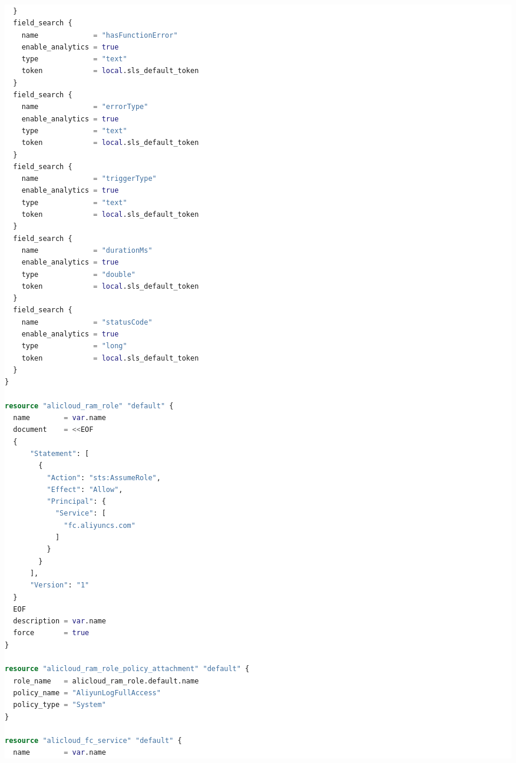 ```terraform
  }
  field_search {
    name             = "hasFunctionError"
    enable_analytics = true
    type             = "text"
    token            = local.sls_default_token
  }
  field_search {
    name             = "errorType"
    enable_analytics = true
    type             = "text"
    token            = local.sls_default_token
  }
  field_search {
    name             = "triggerType"
    enable_analytics = true
    type             = "text"
    token            = local.sls_default_token
  }
  field_search {
    name             = "durationMs"
    enable_analytics = true
    type             = "double"
    token            = local.sls_default_token
  }
  field_search {
    name             = "statusCode"
    enable_analytics = true
    type             = "long"
    token            = local.sls_default_token
  }
}

resource "alicloud_ram_role" "default" {
  name        = var.name
  document    = <<EOF
  {
      "Statement": [
        {
          "Action": "sts:AssumeRole",
          "Effect": "Allow",
          "Principal": {
            "Service": [
              "fc.aliyuncs.com"
            ]
          }
        }
      ],
      "Version": "1"
  }
  EOF
  description = var.name
  force       = true
}

resource "alicloud_ram_role_policy_attachment" "default" {
  role_name   = alicloud_ram_role.default.name
  policy_name = "AliyunLogFullAccess"
  policy_type = "System"
}

resource "alicloud_fc_service" "default" {
  name        = var.name
```